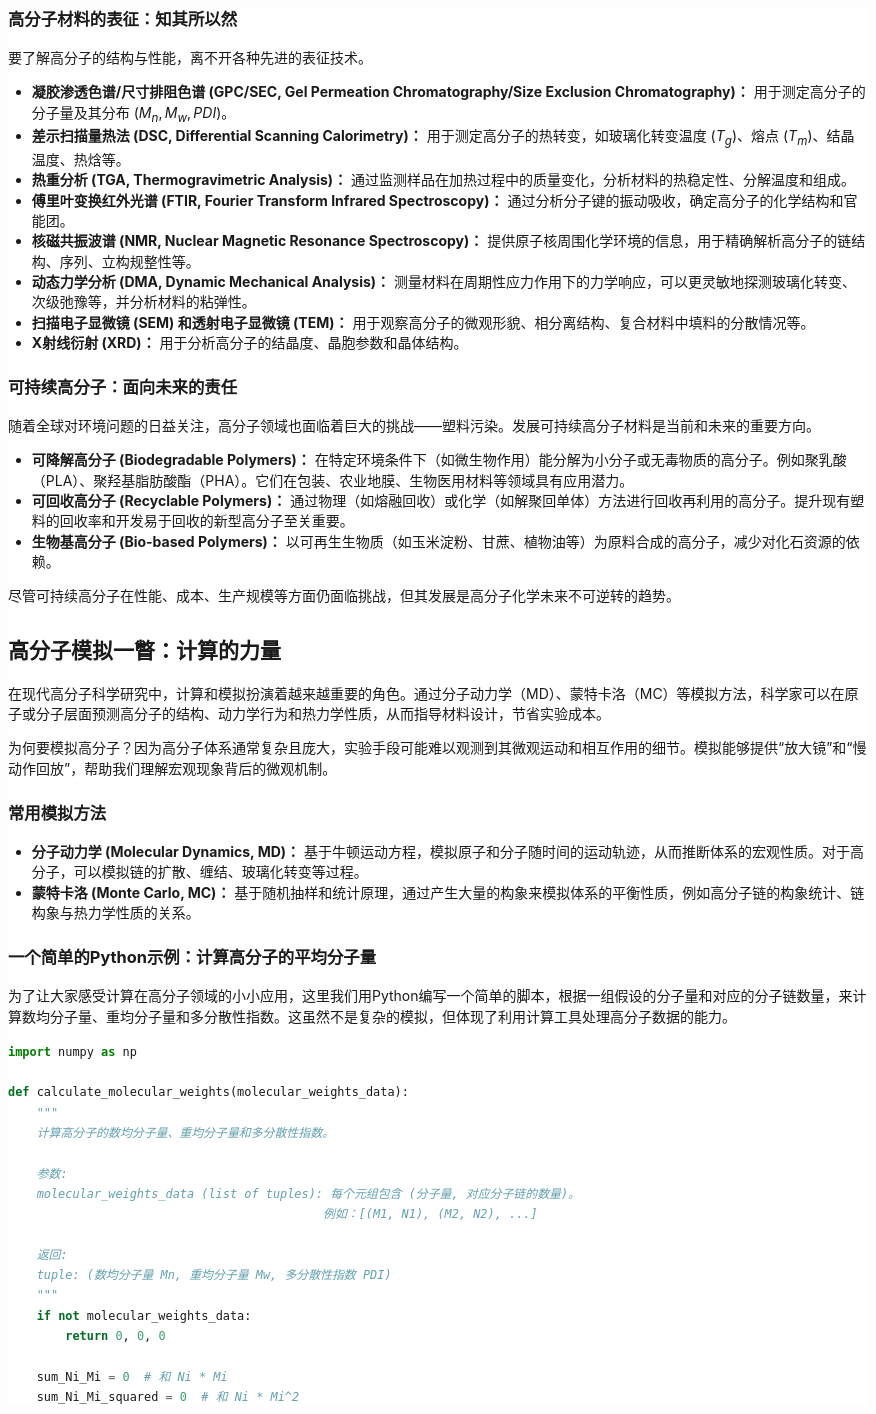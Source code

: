 ### 高分子材料的表征：知其所以然

要了解高分子的结构与性能，离不开各种先进的表征技术。

*   **凝胶渗透色谱/尺寸排阻色谱 (GPC/SEC, Gel Permeation Chromatography/Size Exclusion Chromatography)：** 用于测定高分子的分子量及其分布 ($M_n, M_w, PDI$)。
*   **差示扫描量热法 (DSC, Differential Scanning Calorimetry)：** 用于测定高分子的热转变，如玻璃化转变温度 ($T_g$)、熔点 ($T_m$)、结晶温度、热焓等。
*   **热重分析 (TGA, Thermogravimetric Analysis)：** 通过监测样品在加热过程中的质量变化，分析材料的热稳定性、分解温度和组成。
*   **傅里叶变换红外光谱 (FTIR, Fourier Transform Infrared Spectroscopy)：** 通过分析分子键的振动吸收，确定高分子的化学结构和官能团。
*   **核磁共振波谱 (NMR, Nuclear Magnetic Resonance Spectroscopy)：** 提供原子核周围化学环境的信息，用于精确解析高分子的链结构、序列、立构规整性等。
*   **动态力学分析 (DMA, Dynamic Mechanical Analysis)：** 测量材料在周期性应力作用下的力学响应，可以更灵敏地探测玻璃化转变、次级弛豫等，并分析材料的粘弹性。
*   **扫描电子显微镜 (SEM) 和透射电子显微镜 (TEM)：** 用于观察高分子的微观形貌、相分离结构、复合材料中填料的分散情况等。
*   **X射线衍射 (XRD)：** 用于分析高分子的结晶度、晶胞参数和晶体结构。

### 可持续高分子：面向未来的责任

随着全球对环境问题的日益关注，高分子领域也面临着巨大的挑战——塑料污染。发展可持续高分子材料是当前和未来的重要方向。

*   **可降解高分子 (Biodegradable Polymers)：** 在特定环境条件下（如微生物作用）能分解为小分子或无毒物质的高分子。例如聚乳酸（PLA）、聚羟基脂肪酸酯（PHA）。它们在包装、农业地膜、生物医用材料等领域具有应用潜力。
*   **可回收高分子 (Recyclable Polymers)：** 通过物理（如熔融回收）或化学（如解聚回单体）方法进行回收再利用的高分子。提升现有塑料的回收率和开发易于回收的新型高分子至关重要。
*   **生物基高分子 (Bio-based Polymers)：** 以可再生生物质（如玉米淀粉、甘蔗、植物油等）为原料合成的高分子，减少对化石资源的依赖。

尽管可持续高分子在性能、成本、生产规模等方面仍面临挑战，但其发展是高分子化学未来不可逆转的趋势。

## 高分子模拟一瞥：计算的力量

在现代高分子科学研究中，计算和模拟扮演着越来越重要的角色。通过分子动力学（MD）、蒙特卡洛（MC）等模拟方法，科学家可以在原子或分子层面预测高分子的结构、动力学行为和热力学性质，从而指导材料设计，节省实验成本。

为何要模拟高分子？因为高分子体系通常复杂且庞大，实验手段可能难以观测到其微观运动和相互作用的细节。模拟能够提供“放大镜”和“慢动作回放”，帮助我们理解宏观现象背后的微观机制。

### 常用模拟方法

*   **分子动力学 (Molecular Dynamics, MD)：** 基于牛顿运动方程，模拟原子和分子随时间的运动轨迹，从而推断体系的宏观性质。对于高分子，可以模拟链的扩散、缠结、玻璃化转变等过程。
*   **蒙特卡洛 (Monte Carlo, MC)：** 基于随机抽样和统计原理，通过产生大量的构象来模拟体系的平衡性质，例如高分子链的构象统计、链构象与热力学性质的关系。

### 一个简单的Python示例：计算高分子的平均分子量

为了让大家感受计算在高分子领域的小小应用，这里我们用Python编写一个简单的脚本，根据一组假设的分子量和对应的分子链数量，来计算数均分子量、重均分子量和多分散性指数。这虽然不是复杂的模拟，但体现了利用计算工具处理高分子数据的能力。

```python
import numpy as np

def calculate_molecular_weights(molecular_weights_data):
    """
    计算高分子的数均分子量、重均分子量和多分散性指数。

    参数:
    molecular_weights_data (list of tuples): 每个元组包含 (分子量, 对应分子链的数量)。
                                            例如：[(M1, N1), (M2, N2), ...]

    返回:
    tuple: (数均分子量 Mn, 重均分子量 Mw, 多分散性指数 PDI)
    """
    if not molecular_weights_data:
        return 0, 0, 0

    sum_Ni_Mi = 0  # 和 Ni * Mi
    sum_Ni_Mi_squared = 0  # 和 Ni * Mi^2
```